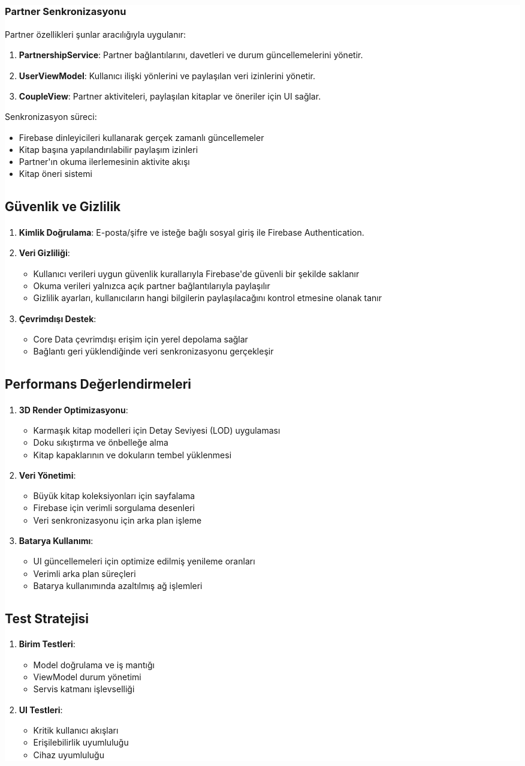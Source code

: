 ### Partner Senkronizasyonu

Partner özellikleri şunlar aracılığıyla uygulanır:

1. **PartnershipService**: Partner bağlantılarını, davetleri ve durum güncellemelerini yönetir.

2. **UserViewModel**: Kullanıcı ilişki yönlerini ve paylaşılan veri izinlerini yönetir.

3. **CoupleView**: Partner aktiviteleri, paylaşılan kitaplar ve öneriler için UI sağlar.

Senkronizasyon süreci:
- Firebase dinleyicileri kullanarak gerçek zamanlı güncellemeler
- Kitap başına yapılandırılabilir paylaşım izinleri
- Partner'ın okuma ilerlemesinin aktivite akışı
- Kitap öneri sistemi

## Güvenlik ve Gizlilik

1. **Kimlik Doğrulama**: E-posta/şifre ve isteğe bağlı sosyal giriş ile Firebase Authentication.

2. **Veri Gizliliği**: 
   - Kullanıcı verileri uygun güvenlik kurallarıyla Firebase'de güvenli bir şekilde saklanır
   - Okuma verileri yalnızca açık partner bağlantılarıyla paylaşılır
   - Gizlilik ayarları, kullanıcıların hangi bilgilerin paylaşılacağını kontrol etmesine olanak tanır

3. **Çevrimdışı Destek**:
   - Core Data çevrimdışı erişim için yerel depolama sağlar
   - Bağlantı geri yüklendiğinde veri senkronizasyonu gerçekleşir

## Performans Değerlendirmeleri

1. **3D Render Optimizasyonu**:
   - Karmaşık kitap modelleri için Detay Seviyesi (LOD) uygulaması
   - Doku sıkıştırma ve önbelleğe alma
   - Kitap kapaklarının ve dokuların tembel yüklenmesi

2. **Veri Yönetimi**:
   - Büyük kitap koleksiyonları için sayfalama
   - Firebase için verimli sorgulama desenleri
   - Veri senkronizasyonu için arka plan işleme

3. **Batarya Kullanımı**:
   - UI güncellemeleri için optimize edilmiş yenileme oranları
   - Verimli arka plan süreçleri
   - Batarya kullanımında azaltılmış ağ işlemleri

## Test Stratejisi

1. **Birim Testleri**:
   - Model doğrulama ve iş mantığı
   - ViewModel durum yönetimi
   - Servis katmanı işlevselliği

2. **UI Testleri**:
   - Kritik kullanıcı akışları
   - Erişilebilirlik uyumluluğu
   - Cihaz uyumluluğu
